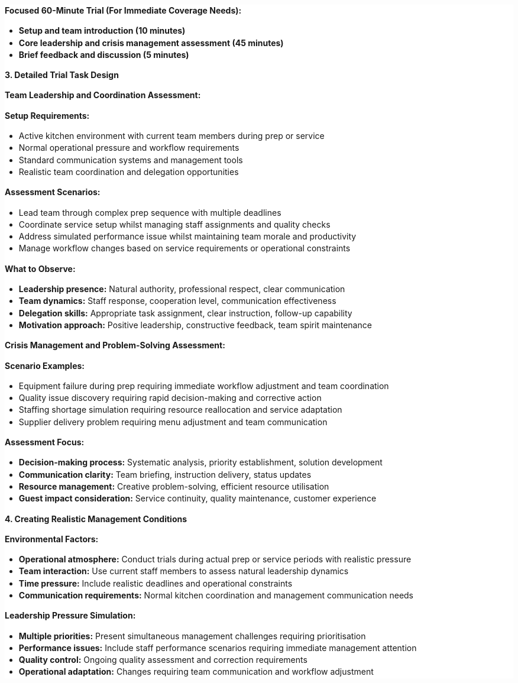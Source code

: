 **Focused 60-Minute Trial (For Immediate Coverage Needs):**
- **Setup and team introduction (10 minutes)**
- **Core leadership and crisis management assessment (45 minutes)**
- **Brief feedback and discussion (5 minutes)**

**3. Detailed Trial Task Design**

**Team Leadership and Coordination Assessment:**

**Setup Requirements:**
- Active kitchen environment with current team members during prep or service
- Normal operational pressure and workflow requirements
- Standard communication systems and management tools
- Realistic team coordination and delegation opportunities

**Assessment Scenarios:**
- Lead team through complex prep sequence with multiple deadlines
- Coordinate service setup whilst managing staff assignments and quality checks
- Address simulated performance issue whilst maintaining team morale and productivity
- Manage workflow changes based on service requirements or operational constraints

**What to Observe:**
- **Leadership presence:** Natural authority, professional respect, clear communication
- **Team dynamics:** Staff response, cooperation level, communication effectiveness
- **Delegation skills:** Appropriate task assignment, clear instruction, follow-up capability
- **Motivation approach:** Positive leadership, constructive feedback, team spirit maintenance

**Crisis Management and Problem-Solving Assessment:**

**Scenario Examples:**
- Equipment failure during prep requiring immediate workflow adjustment and team coordination
- Quality issue discovery requiring rapid decision-making and corrective action
- Staffing shortage simulation requiring resource reallocation and service adaptation
- Supplier delivery problem requiring menu adjustment and team communication

**Assessment Focus:**
- **Decision-making process:** Systematic analysis, priority establishment, solution development
- **Communication clarity:** Team briefing, instruction delivery, status updates
- **Resource management:** Creative problem-solving, efficient resource utilisation
- **Guest impact consideration:** Service continuity, quality maintenance, customer experience

**4. Creating Realistic Management Conditions**

**Environmental Factors:**
- **Operational atmosphere:** Conduct trials during actual prep or service periods with realistic pressure
- **Team interaction:** Use current staff members to assess natural leadership dynamics
- **Time pressure:** Include realistic deadlines and operational constraints
- **Communication requirements:** Normal kitchen coordination and management communication needs

**Leadership Pressure Simulation:**
- **Multiple priorities:** Present simultaneous management challenges requiring prioritisation
- **Performance issues:** Include staff performance scenarios requiring immediate management attention
- **Quality control:** Ongoing quality assessment and correction requirements
- **Operational adaptation:** Changes requiring team communication and workflow adjustment
